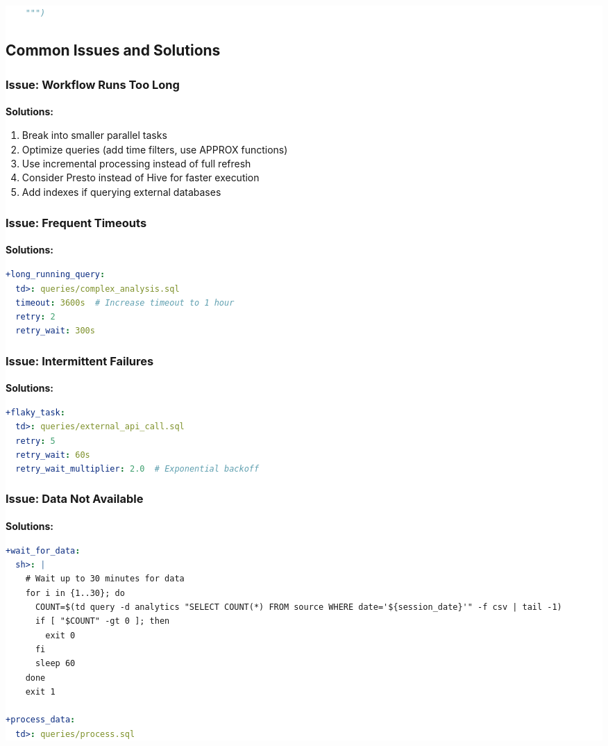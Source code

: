 ```python
    """)
```

## Common Issues and Solutions

### Issue: Workflow Runs Too Long

**Solutions:**
1. Break into smaller parallel tasks
2. Optimize queries (add time filters, use APPROX functions)
3. Use incremental processing instead of full refresh
4. Consider Presto instead of Hive for faster execution
5. Add indexes if querying external databases

### Issue: Frequent Timeouts

**Solutions:**
```yaml
+long_running_query:
  td>: queries/complex_analysis.sql
  timeout: 3600s  # Increase timeout to 1 hour
  retry: 2
  retry_wait: 300s
```

### Issue: Intermittent Failures

**Solutions:**
```yaml
+flaky_task:
  td>: queries/external_api_call.sql
  retry: 5
  retry_wait: 60s
  retry_wait_multiplier: 2.0  # Exponential backoff
```

### Issue: Data Not Available

**Solutions:**
```yaml
+wait_for_data:
  sh>: |
    # Wait up to 30 minutes for data
    for i in {1..30}; do
      COUNT=$(td query -d analytics "SELECT COUNT(*) FROM source WHERE date='${session_date}'" -f csv | tail -1)
      if [ "$COUNT" -gt 0 ]; then
        exit 0
      fi
      sleep 60
    done
    exit 1

+process_data:
  td>: queries/process.sql
```
